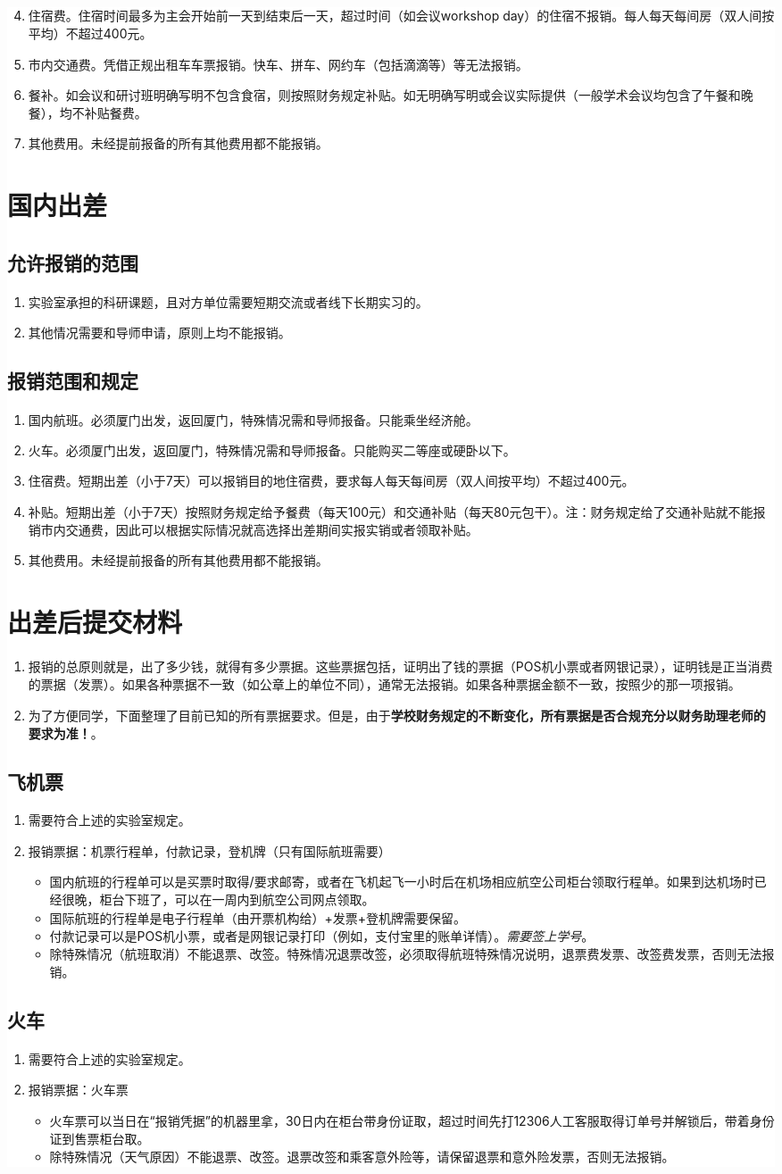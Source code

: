 4. 住宿费。住宿时间最多为主会开始前一天到结束后一天，超过时间（如会议workshop day）的住宿不报销。每人每天每间房（双人间按平均）不超过400元。

5. 市内交通费。凭借正规出租车车票报销。快车、拼车、网约车（包括滴滴等）等无法报销。

6. 餐补。如会议和研讨班明确写明不包含食宿，则按照财务规定补贴。如无明确写明或会议实际提供（一般学术会议均包含了午餐和晚餐），均不补贴餐费。

7. 其他费用。未经提前报备的所有其他费用都不能报销。
   
# 国内出差

## 允许报销的范围

1. 实验室承担的科研课题，且对方单位需要短期交流或者线下长期实习的。

2. 其他情况需要和导师申请，原则上均不能报销。

## 报销范围和规定

1. 国内航班。必须厦门出发，返回厦门，特殊情况需和导师报备。只能乘坐经济舱。

2. 火车。必须厦门出发，返回厦门，特殊情况需和导师报备。只能购买二等座或硬卧以下。

3. 住宿费。短期出差（小于7天）可以报销目的地住宿费，要求每人每天每间房（双人间按平均）不超过400元。

4. 补贴。短期出差（小于7天）按照财务规定给予餐费（每天100元）和交通补贴（每天80元包干）。注：财务规定给了交通补贴就不能报销市内交通费，因此可以根据实际情况就高选择出差期间实报实销或者领取补贴。
  
5. 其他费用。未经提前报备的所有其他费用都不能报销。

# 出差后提交材料
	
1. 报销的总原则就是，出了多少钱，就得有多少票据。这些票据包括，证明出了钱的票据（POS机小票或者网银记录），证明钱是正当消费的票据（发票）。如果各种票据不一致（如公章上的单位不同），通常无法报销。如果各种票据金额不一致，按照少的那一项报销。

2. 为了方便同学，下面整理了目前已知的所有票据要求。但是，由于**学校财务规定的不断变化，所有票据是否合规充分以财务助理老师的要求为准！**。

## 飞机票

1. 需要符合上述的实验室规定。
  
2. 报销票据：机票行程单，付款记录，登机牌（只有国际航班需要）
   - 国内航班的行程单可以是买票时取得/要求邮寄，或者在飞机起飞一小时后在机场相应航空公司柜台领取行程单。如果到达机场时已经很晚，柜台下班了，可以在一周内到航空公司网点领取。
   - 国际航班的行程单是电子行程单（由开票机构给）+发票+登机牌需要保留。
   - 付款记录可以是POS机小票，或者是网银记录打印（例如，支付宝里的账单详情）。_需要签上学号_。
   - 除特殊情况（航班取消）不能退票、改签。特殊情况退票改签，必须取得航班特殊情况说明，退票费发票、改签费发票，否则无法报销。

## 火车

1. 需要符合上述的实验室规定。

2. 报销票据：火车票
   - 火车票可以当日在“报销凭据”的机器里拿，30日内在柜台带身份证取，超过时间先打12306人工客服取得订单号并解锁后，带着身份证到售票柜台取。
   - 除特殊情况（天气原因）不能退票、改签。退票改签和乘客意外险等，请保留退票和意外险发票，否则无法报销。
   